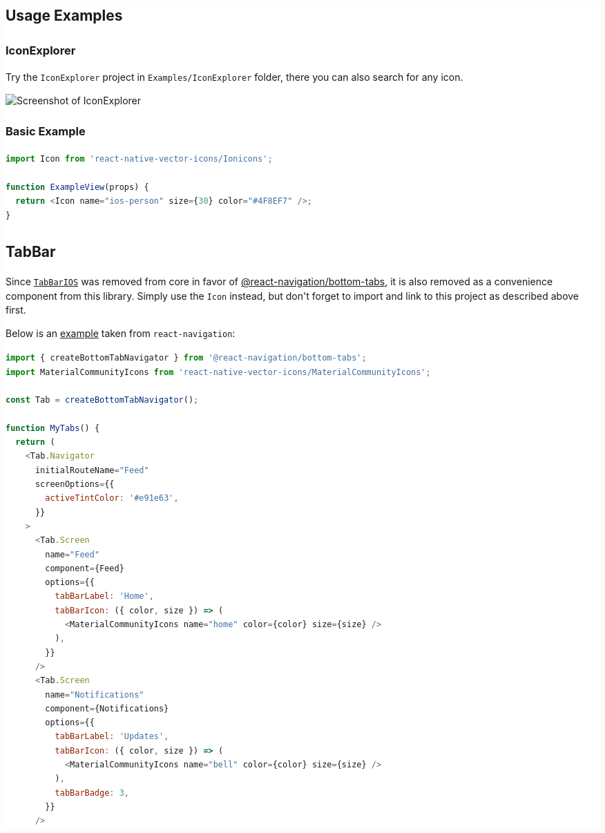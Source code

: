 ## Usage Examples

### IconExplorer

Try the `IconExplorer` project in `Examples/IconExplorer` folder, there you can also search for any icon.

![Screenshot of IconExplorer](https://cloud.githubusercontent.com/assets/378279/8903470/a9fe6b46-3458-11e5-901f-98b7b676d0d3.png)

### Basic Example

```js
import Icon from 'react-native-vector-icons/Ionicons';

function ExampleView(props) {
  return <Icon name="ios-person" size={30} color="#4F8EF7" />;
}
```

## TabBar

Since [`TabBarIOS`](https://reactnative.dev/docs/tabbarios.html) was removed from core in favor of [@react-navigation/bottom-tabs](https://reactnative.dev/docs/tabbarios.html), it is also removed as a convenience component from this library. Simply use the `Icon` instead, but don't forget to import and link to this project as described above first.

Below is an [example](https://reactnavigation.org/docs/bottom-tab-navigator/#example) taken from `react-navigation`:

```js
import { createBottomTabNavigator } from '@react-navigation/bottom-tabs';
import MaterialCommunityIcons from 'react-native-vector-icons/MaterialCommunityIcons';

const Tab = createBottomTabNavigator();

function MyTabs() {
  return (
    <Tab.Navigator
      initialRouteName="Feed"
      screenOptions={{
        activeTintColor: '#e91e63',
      }}
    >
      <Tab.Screen
        name="Feed"
        component={Feed}
        options={{
          tabBarLabel: 'Home',
          tabBarIcon: ({ color, size }) => (
            <MaterialCommunityIcons name="home" color={color} size={size} />
          ),
        }}
      />
      <Tab.Screen
        name="Notifications"
        component={Notifications}
        options={{
          tabBarLabel: 'Updates',
          tabBarIcon: ({ color, size }) => (
            <MaterialCommunityIcons name="bell" color={color} size={size} />
          ),
          tabBarBadge: 3,
        }}
      />
```